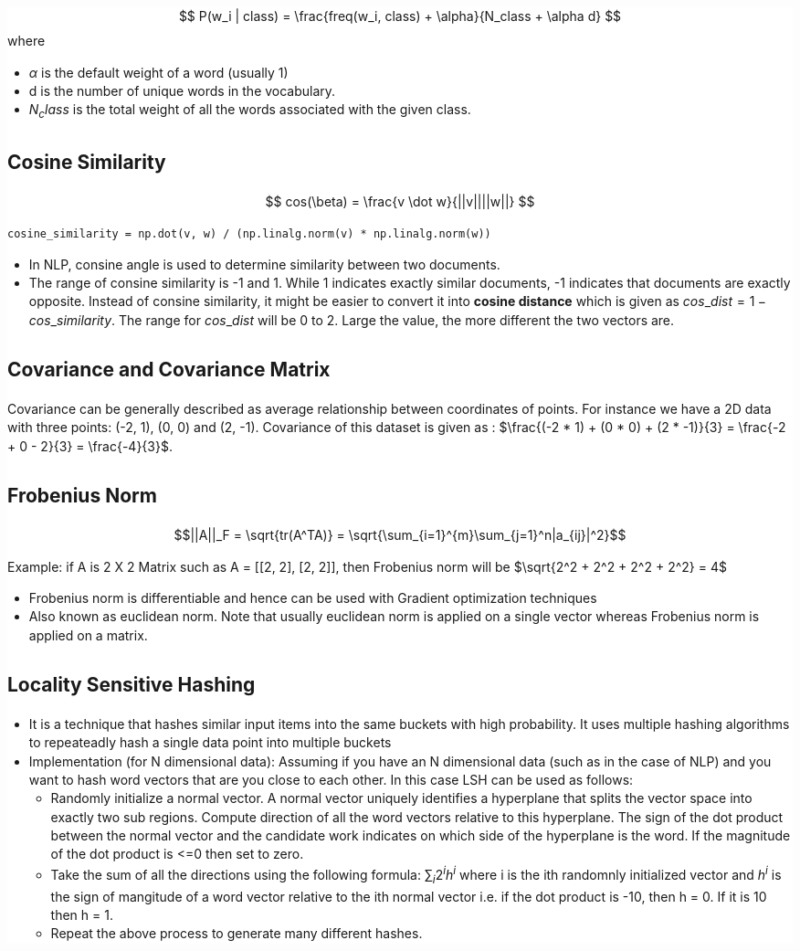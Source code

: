$$ P(w_i | class) = \frac{freq(w_i, class) + \alpha}{N_class + \alpha d} $$
where
* $\alpha$ is the default weight of a word (usually 1)
* d is the number of unique words in the vocabulary. 
* $N_class$ is the total weight of all the words associated with the given class. 

## Cosine Similarity
$$ cos(\beta) = \frac{v \dot w}{||v||||w||} $$

```
cosine_similarity = np.dot(v, w) / (np.linalg.norm(v) * np.linalg.norm(w)) 
```

* In NLP, consine angle is used to determine similarity between two documents. 
* The range of consine similarity is -1 and 1. While 1 indicates exactly similar documents, -1 indicates that documents are exactly opposite. Instead of consine similarity, it might be easier to   convert it into **cosine distance** which is given as $cos\_dist = 1 - cos\_similarity$. The range for $cos\_dist$ will be 0 to 2. Large the value, the more different the two vectors are. 


## Covariance and Covariance Matrix
Covariance can be generally described as average relationship between coordinates of points. For instance we have a 2D data with three points: (-2, 1), (0, 0) and (2, -1). Covariance of this dataset is given as : $\frac{(-2 * 1) + (0 * 0) + (2 * -1)}{3} = \frac{-2 + 0 - 2}{3} = \frac{-4}{3}$. 


## Frobenius Norm 
$$||A||_F = \sqrt{tr(A^TA)} = \sqrt{\sum_{i=1}^{m}\sum_{j=1}^n|a_{ij}|^2}$$

Example: if A is 2 X 2 Matrix such as 
A = [[2, 2], [2, 2]], then Frobenius norm will be $\sqrt{2^2 + 2^2 + 2^2 + 2^2} = 4$  

* Frobenius norm is differentiable and hence can be used with Gradient optimization techniques
* Also known as euclidean norm. Note that usually euclidean norm is applied on a single vector whereas Frobenius norm is applied on a matrix.


## Locality Sensitive Hashing
* It is a technique that hashes similar input items into the same buckets with high probability. It uses multiple hashing algorithms to repeateadly hash a single data point into multiple buckets 
* Implementation (for N dimensional data): Assuming if you have an N dimensional data (such as in the case of NLP) and you want to hash word vectors that are you close to each other. In this case LSH can be used as follows:
	* Randomly initialize a normal vector. A normal vector uniquely identifies a hyperplane that splits the vector space into exactly two sub regions. Compute direction of all the word vectors relative to this hyperplane.  The sign of the dot product between the normal vector and the candidate work indicates on which side of the hyperplane is the word. If the magnitude of the dot product is <=0 then set to zero. 
	* Take the sum of all the directions using the following formula: $\sum_i{2^i h^i}$ where i is the ith randomnly initialized vector and $h^i$ is the sign of mangitude of a word vector relative to the ith normal vector i.e. if the dot product is -10, then h = 0. If it is 10 then h = 1. 
	* Repeat the above process to generate many different hashes. 
